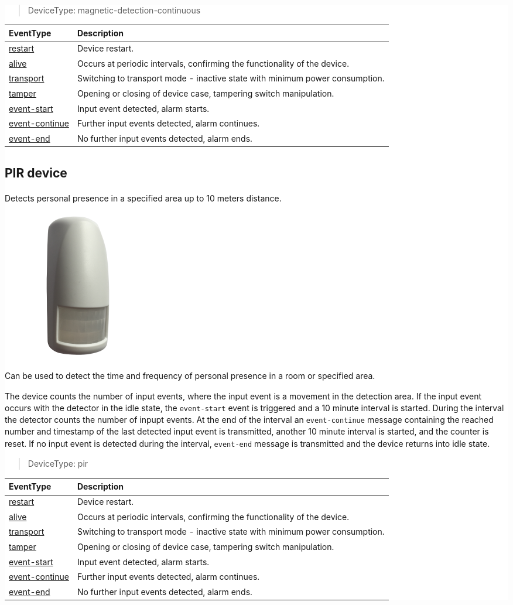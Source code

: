 > DeviceType: magnetic-detection-continuous

| EventType                                           | Description                                                                  |
|:----------------------------------------------------|:-----------------------------------------------------------------------------|
| [restart](#eventtype-restart)                       | Device restart.                                                              |
| [alive](#eventtype-alive)                           | Occurs at periodic intervals, confirming the functionality of the device.    |
| [transport](#eventtype-transport)                   | Switching to transport mode - inactive state with minimum power consumption. |
| [tamper](#eventtype-tamper)                         | Opening or closing of device case, tampering switch manipulation.            |
| [event-start](#eventtype-event-start)               | Input event detected, alarm starts.                                          |
| [event-continue](#eventtype-event-continue)         | Further input events detected, alarm continues.                              |
| [event-end](#eventtype-event-end)                   | No further input events detected, alarm ends.                                |

## PIR device
Detects personal presence in a specified area up to 10 meters distance. 

![Pir](images/devices/pir.png)

Can be used to detect the time and frequency of personal presence in a room or specified area.

The device counts the number of input events, where the input event is a movement in the detection area. If the input event occurs with the detector in the idle state, the `event-start` event is triggered and a 10 minute interval is started. During the interval the detector counts the number of inpupt events. At the end of the interval an `event-continue` message containing the reached number and timestamp of the last detected input event is transmitted, another 10 minute interval is started, and the counter is reset. If no input event is detected during the interval, `event-end` message is transmitted and the device returns into idle state.

> DeviceType: pir

| EventType                                           | Description                                                                  |
|:----------------------------------------------------|:-----------------------------------------------------------------------------|
| [restart](#eventtype-restart)                       | Device restart.                                                              |
| [alive](#eventtype-alive)                           | Occurs at periodic intervals, confirming the functionality of the device.    |
| [transport](#eventtype-transport)                   | Switching to transport mode - inactive state with minimum power consumption. |
| [tamper](#eventtype-tamper)                         | Opening or closing of device case, tampering switch manipulation.            |
| [event-start](#eventtype-event-start)               | Input event detected, alarm starts.                                          |
| [event-continue](#eventtype-event-continue)         | Further input events detected, alarm continues.                              |
| [event-end](#eventtype-event-end)                   | No further input events detected, alarm ends.                                |
